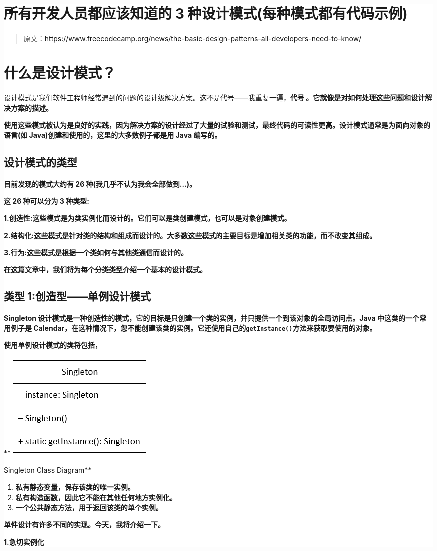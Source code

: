 # 所有开发人员都应该知道的 3 种设计模式(每种模式都有代码示例)

> 原文：<https://www.freecodecamp.org/news/the-basic-design-patterns-all-developers-need-to-know/>

# 什么是设计模式？

设计模式是我们软件工程师经常遇到的问题的设计级解决方案。这不是代号——我重复一遍，******代号**** 。它就像是对如何处理这些问题和设计解决方案的描述。**

**使用这些模式被认为是良好的实践，因为解决方案的设计经过了大量的试验和测试，最终代码的可读性更高。设计模式通常是为面向对象的语言(如 Java)创建和使用的，这里的大多数例子都是用 Java 编写的。**

## **设计模式的类型**

**目前发现的模式大约有 26 种(我几乎不认为我会全部做到…)。**

**这 26 种可以分为 3 种类型:**

**1.创造性:这些模式是为类实例化而设计的。它们可以是类创建模式，也可以是对象创建模式。**

**2.结构化:这些模式是针对类的结构和组成而设计的。大多数这些模式的主要目标是增加相关类的功能，而不改变其组成。**

**3.行为:这些模式是根据一个类如何与其他类通信而设计的。**

**在这篇文章中，我们将为每个分类类型介绍一个基本的设计模式。**

## **类型 1:创造型——单例设计模式**

**Singleton 设计模式是一种创造性的模式，它的目标是只创建一个类的实例，并只提供一个到该对象的全局访问点。Java 中这类的一个常用例子是 Calendar，在这种情况下，您不能创建该类的实例。它还使用自己的`getInstance()`方法来获取要使用的对象。**

**使用单例设计模式的类将包括，**

**![singleton-class-diagram](img/f7d07af3ef9a1e436d4e48441c2283ee.png)

Singleton Class Diagram** 

1.  **私有静态变量，保存该类的唯一实例。**
2.  **私有构造函数，因此它不能在其他任何地方实例化。**
3.  **一个公共静态方法，用于返回该类的单个实例。**

**单件设计有许多不同的实现。今天，我将介绍一下。**

**1.急切实例化**
